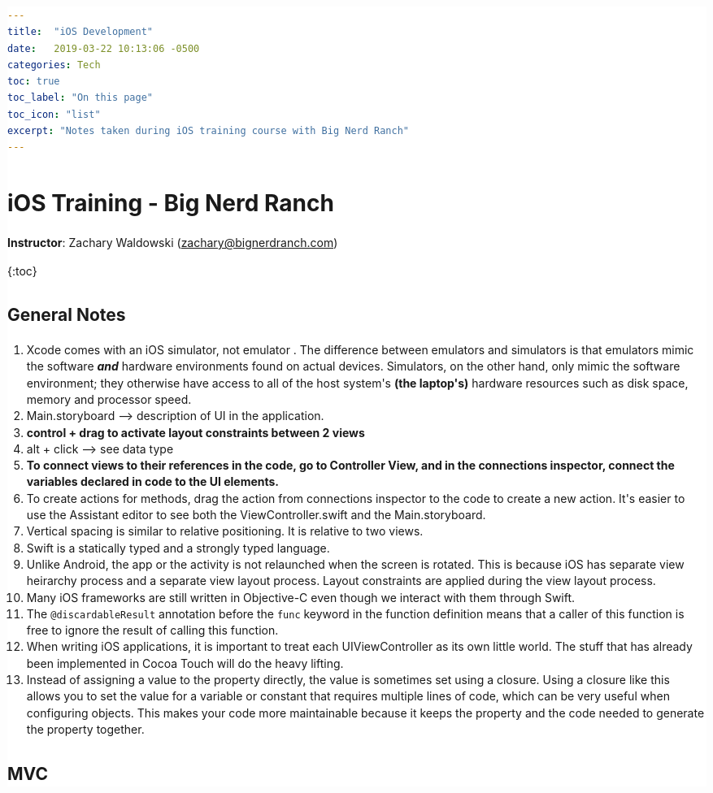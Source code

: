 ```yaml
---
title:  "iOS Development"
date:   2019-03-22 10:13:06 -0500
categories: Tech
toc: true
toc_label: "On this page"
toc_icon: "list"
excerpt: "Notes taken during iOS training course with Big Nerd Ranch"
---
```


# iOS Training - Big Nerd Ranch

**Instructor**: Zachary Waldowski (zachary@bignerdranch.com)

{:toc}

## General Notes

1. Xcode comes with an iOS simulator, not emulator . The difference between emulators and simulators is that emulators mimic the software ***and*** hardware environments found on actual devices. Simulators, on the other hand, only mimic the software environment; they otherwise have access to all of the host system's **(the laptop's)** hardware resources such as disk space, memory and processor speed.
2. Main.storyboard --> description of UI in the application.
3. **control + drag to activate layout constraints between 2 views**
4. alt + click --> see data type
5. **To connect views to their references in the code, go to Controller View, and in the connections inspector, connect the variables declared in code to the UI elements.**
6. To create actions for methods, drag the action from connections inspector to the code to create a new action. It's easier to use the Assistant editor to see both the ViewController.swift and the Main.storyboard.
7. Vertical spacing is similar to relative positioning. It is relative to two views.
8. Swift is a statically typed and a strongly typed language.
9. Unlike Android, the app or the activity is not relaunched when the screen is rotated. This is because iOS has separate view heirarchy process and a separate view layout process. Layout constraints are applied during the view layout process.
10. Many iOS frameworks are still written in Objective-C even though we interact with them through Swift.
11. The `@discardableResult` annotation before the `func` keyword in the function definition means that a caller of this function is free to ignore the result of calling this function. 
12. When writing iOS applications, it is important to treat each UIViewController as its own little world. The stuff that has already been implemented in Cocoa Touch will do the heavy lifting.
13. Instead of assigning a value to the property directly, the value is sometimes set using a closure. Using a closure like this allows you to set the value for a variable or constant that requires multiple lines of code, which can be very useful when configuring objects. This makes your code more maintainable because it keeps the property and the code needed to generate the property together.



## MVC
